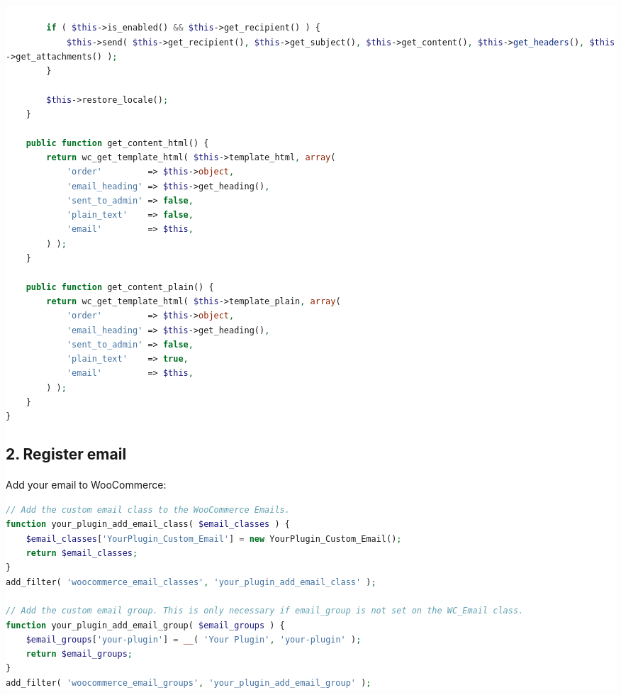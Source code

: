 ```php

        if ( $this->is_enabled() && $this->get_recipient() ) {
            $this->send( $this->get_recipient(), $this->get_subject(), $this->get_content(), $this->get_headers(), $this->get_attachments() );
        }

        $this->restore_locale();
    }

    public function get_content_html() {
        return wc_get_template_html( $this->template_html, array(
            'order'         => $this->object,
            'email_heading' => $this->get_heading(),
            'sent_to_admin' => false,
            'plain_text'    => false,
            'email'         => $this,
        ) );
    }

    public function get_content_plain() {
        return wc_get_template_html( $this->template_plain, array(
            'order'         => $this->object,
            'email_heading' => $this->get_heading(),
            'sent_to_admin' => false,
            'plain_text'    => true,
            'email'         => $this,
        ) );
    }
}
```

## 2. Register email

Add your email to WooCommerce:

```php
// Add the custom email class to the WooCommerce Emails.
function your_plugin_add_email_class( $email_classes ) {
    $email_classes['YourPlugin_Custom_Email'] = new YourPlugin_Custom_Email();
    return $email_classes;
}
add_filter( 'woocommerce_email_classes', 'your_plugin_add_email_class' );

// Add the custom email group. This is only necessary if email_group is not set on the WC_Email class.
function your_plugin_add_email_group( $email_groups ) {
    $email_groups['your-plugin'] = __( 'Your Plugin', 'your-plugin' );
    return $email_groups;
}
add_filter( 'woocommerce_email_groups', 'your_plugin_add_email_group' );
```
